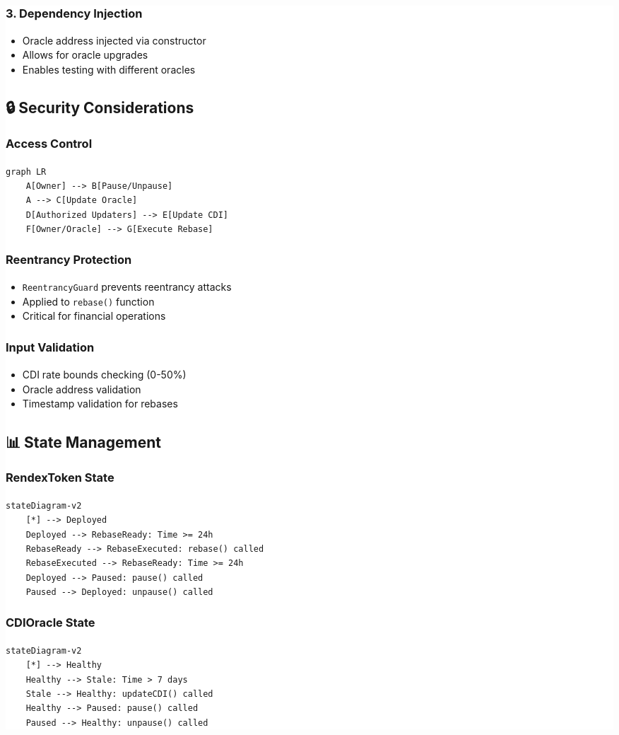### **3. Dependency Injection**
- Oracle address injected via constructor
- Allows for oracle upgrades
- Enables testing with different oracles

## 🔒 Security Considerations

### **Access Control**
```mermaid
graph LR
    A[Owner] --> B[Pause/Unpause]
    A --> C[Update Oracle]
    D[Authorized Updaters] --> E[Update CDI]
    F[Owner/Oracle] --> G[Execute Rebase]
```

### **Reentrancy Protection**
- `ReentrancyGuard` prevents reentrancy attacks
- Applied to `rebase()` function
- Critical for financial operations

### **Input Validation**
- CDI rate bounds checking (0-50%)
- Oracle address validation
- Timestamp validation for rebases

## 📊 State Management

### **RendexToken State**
```mermaid
stateDiagram-v2
    [*] --> Deployed
    Deployed --> RebaseReady: Time >= 24h
    RebaseReady --> RebaseExecuted: rebase() called
    RebaseExecuted --> RebaseReady: Time >= 24h
    Deployed --> Paused: pause() called
    Paused --> Deployed: unpause() called
```

### **CDIOracle State**
```mermaid
stateDiagram-v2
    [*] --> Healthy
    Healthy --> Stale: Time > 7 days
    Stale --> Healthy: updateCDI() called
    Healthy --> Paused: pause() called
    Paused --> Healthy: unpause() called
```
